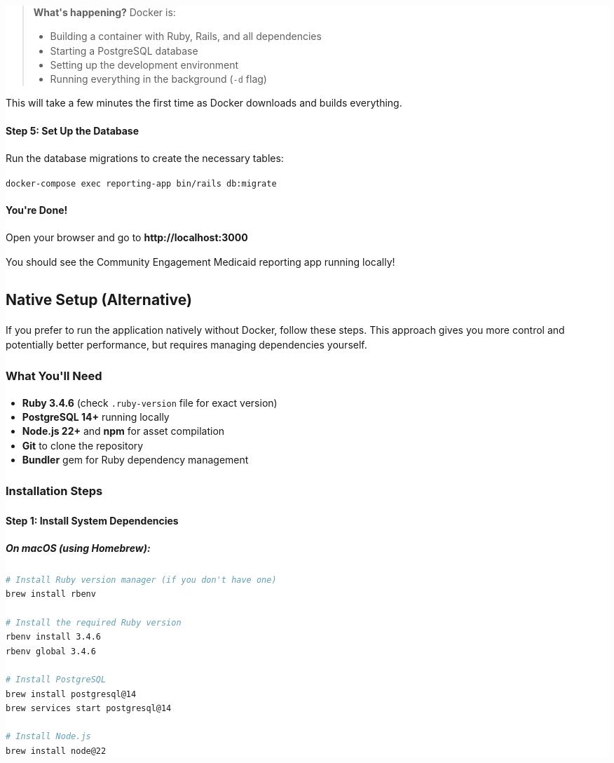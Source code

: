> **What's happening?** Docker is:
>
> - Building a container with Ruby, Rails, and all dependencies
> - Starting a PostgreSQL database
> - Setting up the development environment
> - Running everything in the background (`-d` flag)

This will take a few minutes the first time as Docker downloads and builds everything.

#### Step 5: Set Up the Database

Run the database migrations to create the necessary tables:

```bash
docker-compose exec reporting-app bin/rails db:migrate
```

#### You're Done!

Open your browser and go to **http://localhost:3000**

You should see the Community Engagement Medicaid reporting app running locally!

## Native Setup (Alternative)

If you prefer to run the application natively without Docker, follow these steps. This approach gives you more control and potentially better performance, but requires managing dependencies yourself.

### What You'll Need

- **Ruby 3.4.6** (check `.ruby-version` file for exact version)
- **PostgreSQL 14+** running locally
- **Node.js 22+** and **npm** for asset compilation
- **Git** to clone the repository
- **Bundler** gem for Ruby dependency management

### Installation Steps

#### Step 1: Install System Dependencies

##### On macOS (using Homebrew):

```bash
# Install Ruby version manager (if you don't have one)
brew install rbenv

# Install the required Ruby version
rbenv install 3.4.6
rbenv global 3.4.6

# Install PostgreSQL
brew install postgresql@14
brew services start postgresql@14

# Install Node.js
brew install node@22
```
